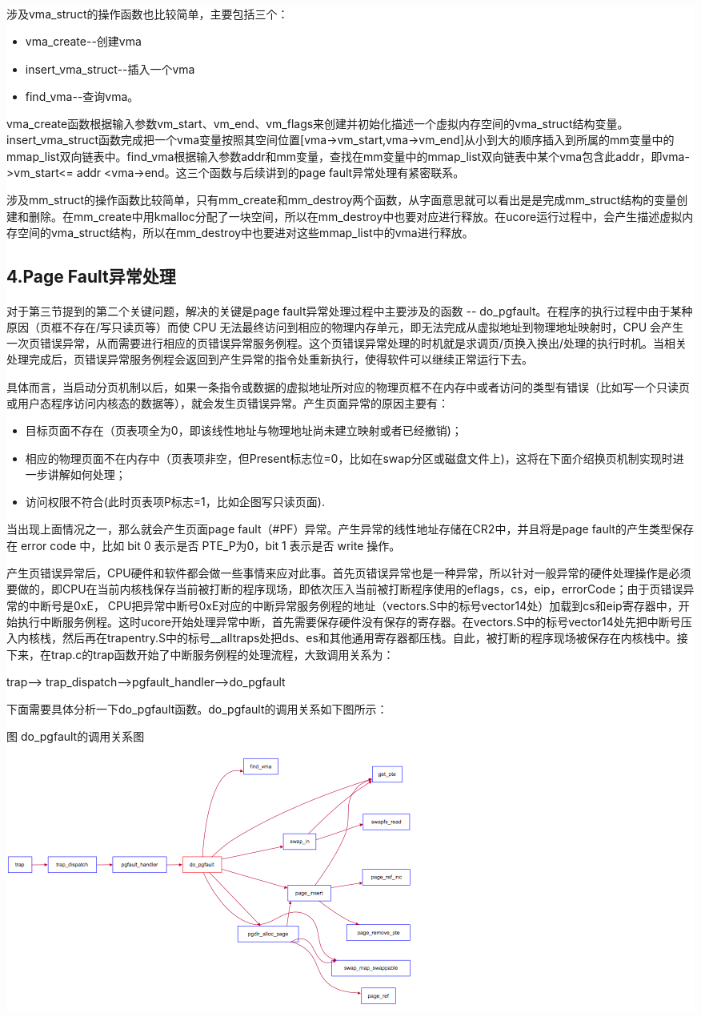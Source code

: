 涉及vma_struct的操作函数也比较简单，主要包括三个：

* vma_create--创建vma

* insert_vma_struct--插入一个vma

* find_vma--查询vma。

vma\_create函数根据输入参数vm\_start、vm\_end、vm\_flags来创建并初始化描述一个虚拟内存空间的vma\_struct结构变量。insert\_vma\_struct函数完成把一个vma变量按照其空间位置[vma-\>vm\_start,vma-\>vm\_end]从小到大的顺序插入到所属的mm变量中的mmap\_list双向链表中。find\_vma根据输入参数addr和mm变量，查找在mm变量中的mmap\_list双向链表中某个vma包含此addr，即vma-\>vm\_start<=
addr <vma-\>end。这三个函数与后续讲到的page fault异常处理有紧密联系。

涉及mm\_struct的操作函数比较简单，只有mm\_create和mm\_destroy两个函数，从字面意思就可以看出是是完成mm\_struct结构的变量创建和删除。在mm\_create中用kmalloc分配了一块空间，所以在mm\_destroy中也要对应进行释放。在ucore运行过程中，会产生描述虚拟内存空间的vma\_struct结构，所以在mm\_destroy中也要进对这些mmap\_list中的vma进行释放。

## 4.Page Fault异常处理

对于第三节提到的第二个关键问题，解决的关键是page
fault异常处理过程中主要涉及的函数 --
do\_pgfault。在程序的执行过程中由于某种原因（页框不存在/写只读页等）而使
CPU
无法最终访问到相应的物理内存单元，即无法完成从虚拟地址到物理地址映射时，CPU
会产生一次页错误异常，从而需要进行相应的页错误异常服务例程。这个页错误异常处理的时机就是求调页/页换入换出/处理的执行时机。当相关处理完成后，页错误异常服务例程会返回到产生异常的指令处重新执行，使得软件可以继续正常运行下去。

具体而言，当启动分页机制以后，如果一条指令或数据的虚拟地址所对应的物理页框不在内存中或者访问的类型有错误（比如写一个只读页或用户态程序访问内核态的数据等），就会发生页错误异常。产生页面异常的原因主要有：

*  目标页面不存在（页表项全为0，即该线性地址与物理地址尚未建立映射或者已经撤销)；

*  相应的物理页面不在内存中（页表项非空，但Present标志位=0，比如在swap分区或磁盘文件上)，这将在下面介绍换页机制实现时进一步讲解如何处理；

*  访问权限不符合(此时页表项P标志=1，比如企图写只读页面).

当出现上面情况之一，那么就会产生页面page
fault（\#PF）异常。产生异常的线性地址存储在CR2中，并且将是page
fault的产生类型保存在 error code 中，比如 bit 0 表示是否 PTE\_P为0，bit 1
表示是否 write 操作。

产生页错误异常后，CPU硬件和软件都会做一些事情来应对此事。首先页错误异常也是一种异常，所以针对一般异常的硬件处理操作是必须要做的，即CPU在当前内核栈保存当前被打断的程序现场，即依次压入当前被打断程序使用的eflags，cs，eip，errorCode；由于页错误异常的中断号是0xE，
CPU把异常中断号0xE对应的中断异常服务例程的地址（vectors.S中的标号vector14处）加载到cs和eip寄存器中，开始执行中断服务例程。这时ucore开始处理异常中断，首先需要保存硬件没有保存的寄存器。在vectors.S中的标号vector14处先把中断号压入内核栈，然后再在trapentry.S中的标号\_\_alltraps处把ds、es和其他通用寄存器都压栈。自此，被打断的程序现场被保存在内核栈中。接下来，在trap.c的trap函数开始了中断服务例程的处理流程，大致调用关系为：

trap--\> trap\_dispatch--\>pgfault\_handler--\>do\_pgfault

下面需要具体分析一下do\_pgfault函数。do\_pgfault的调用关系如下图所示：

图 do\_pgfault的调用关系图

![image](lab3/image002.png)